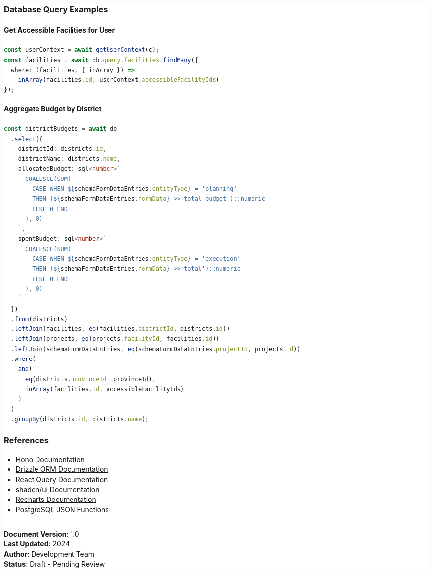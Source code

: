 ```json
```

### Database Query Examples

#### Get Accessible Facilities for User
```typescript
const userContext = await getUserContext(c);
const facilities = await db.query.facilities.findMany({
  where: (facilities, { inArray }) => 
    inArray(facilities.id, userContext.accessibleFacilityIds)
});
```

#### Aggregate Budget by District
```typescript
const districtBudgets = await db
  .select({
    districtId: districts.id,
    districtName: districts.name,
    allocatedBudget: sql<number>`
      COALESCE(SUM(
        CASE WHEN ${schemaFormDataEntries.entityType} = 'planning'
        THEN (${schemaFormDataEntries.formData}->>'total_budget')::numeric
        ELSE 0 END
      ), 0)
    `,
    spentBudget: sql<number>`
      COALESCE(SUM(
        CASE WHEN ${schemaFormDataEntries.entityType} = 'execution'
        THEN (${schemaFormDataEntries.formData}->>'total')::numeric
        ELSE 0 END
      ), 0)
    `
  })
  .from(districts)
  .leftJoin(facilities, eq(facilities.districtId, districts.id))
  .leftJoin(projects, eq(projects.facilityId, facilities.id))
  .leftJoin(schemaFormDataEntries, eq(schemaFormDataEntries.projectId, projects.id))
  .where(
    and(
      eq(districts.provinceId, provinceId),
      inArray(facilities.id, accessibleFacilityIds)
    )
  )
  .groupBy(districts.id, districts.name);
```

### References

- [Hono Documentation](https://hono.dev/)
- [Drizzle ORM Documentation](https://orm.drizzle.team/)
- [React Query Documentation](https://tanstack.com/query/latest)
- [shadcn/ui Documentation](https://ui.shadcn.com/)
- [Recharts Documentation](https://recharts.org/)
- [PostgreSQL JSON Functions](https://www.postgresql.org/docs/current/functions-json.html)

---

**Document Version**: 1.0  
**Last Updated**: 2024  
**Author**: Development Team  
**Status**: Draft - Pending Review
